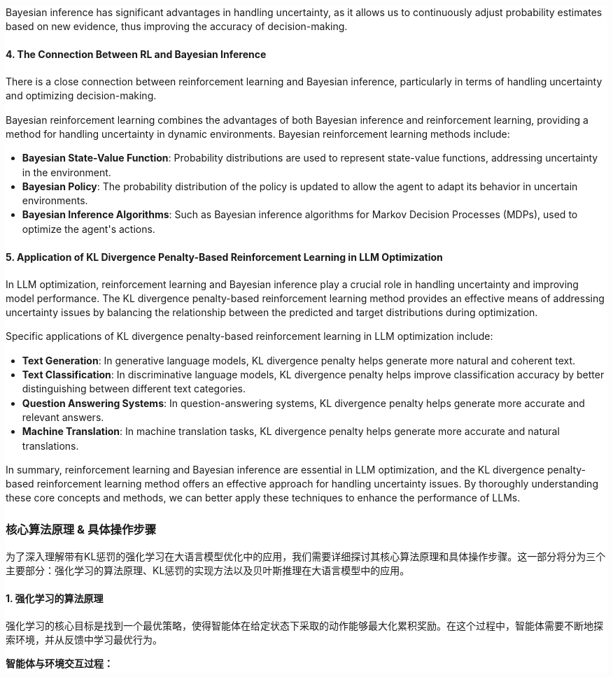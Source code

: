 Bayesian inference has significant advantages in handling uncertainty, as it allows us to continuously adjust probability estimates based on new evidence, thus improving the accuracy of decision-making.

#### 4. The Connection Between RL and Bayesian Inference

There is a close connection between reinforcement learning and Bayesian inference, particularly in terms of handling uncertainty and optimizing decision-making.

Bayesian reinforcement learning combines the advantages of both Bayesian inference and reinforcement learning, providing a method for handling uncertainty in dynamic environments. Bayesian reinforcement learning methods include:

- **Bayesian State-Value Function**: Probability distributions are used to represent state-value functions, addressing uncertainty in the environment.
- **Bayesian Policy**: The probability distribution of the policy is updated to allow the agent to adapt its behavior in uncertain environments.
- **Bayesian Inference Algorithms**: Such as Bayesian inference algorithms for Markov Decision Processes (MDPs), used to optimize the agent's actions.

#### 5. Application of KL Divergence Penalty-Based Reinforcement Learning in LLM Optimization

In LLM optimization, reinforcement learning and Bayesian inference play a crucial role in handling uncertainty and improving model performance. The KL divergence penalty-based reinforcement learning method provides an effective means of addressing uncertainty issues by balancing the relationship between the predicted and target distributions during optimization.

Specific applications of KL divergence penalty-based reinforcement learning in LLM optimization include:

- **Text Generation**: In generative language models, KL divergence penalty helps generate more natural and coherent text.
- **Text Classification**: In discriminative language models, KL divergence penalty helps improve classification accuracy by better distinguishing between different text categories.
- **Question Answering Systems**: In question-answering systems, KL divergence penalty helps generate more accurate and relevant answers.
- **Machine Translation**: In machine translation tasks, KL divergence penalty helps generate more accurate and natural translations.

In summary, reinforcement learning and Bayesian inference are essential in LLM optimization, and the KL divergence penalty-based reinforcement learning method offers an effective approach for handling uncertainty issues. By thoroughly understanding these core concepts and methods, we can better apply these techniques to enhance the performance of LLMs.

### 核心算法原理 & 具体操作步骤

为了深入理解带有KL惩罚的强化学习在大语言模型优化中的应用，我们需要详细探讨其核心算法原理和具体操作步骤。这一部分将分为三个主要部分：强化学习的算法原理、KL惩罚的实现方法以及贝叶斯推理在大语言模型中的应用。

#### 1. 强化学习的算法原理

强化学习的核心目标是找到一个最优策略，使得智能体在给定状态下采取的动作能够最大化累积奖励。在这个过程中，智能体需要不断地探索环境，并从反馈中学习最优行为。

**智能体与环境交互过程：**
